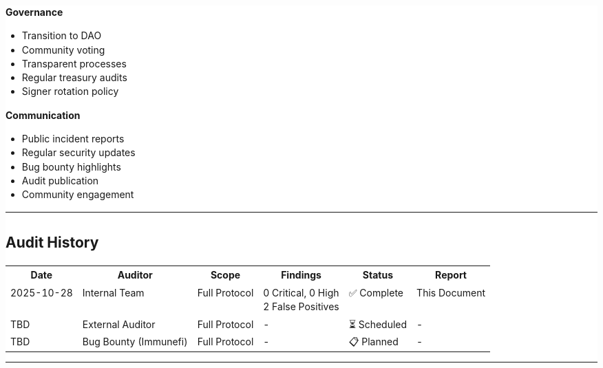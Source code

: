 </td>
<td width="33%">

**Governance**
- Transition to DAO
- Community voting
- Transparent processes
- Regular treasury audits
- Signer rotation policy

</td>
<td width="33%">

**Communication**
- Public incident reports
- Regular security updates
- Bug bounty highlights
- Audit publication
- Community engagement

</td>
</tr>
</table>

---

## Audit History

<table>
<tr>
<th>Date</th>
<th>Auditor</th>
<th>Scope</th>
<th>Findings</th>
<th>Status</th>
<th>Report</th>
</tr>
<tr>
<td>2025-10-28</td>
<td>Internal Team</td>
<td>Full Protocol</td>
<td>0 Critical, 0 High<br>2 False Positives</td>
<td>✅ Complete</td>
<td>This Document</td>
</tr>
<tr>
<td>TBD</td>
<td>External Auditor</td>
<td>Full Protocol</td>
<td>-</td>
<td>⏳ Scheduled</td>
<td>-</td>
</tr>
<tr>
<td>TBD</td>
<td>Bug Bounty (Immunefi)</td>
<td>Full Protocol</td>
<td>-</td>
<td>📋 Planned</td>
<td>-</td>
</tr>
</table>

---